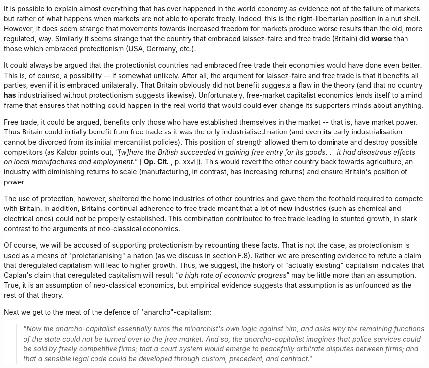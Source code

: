 It is possible to explain almost everything that has ever happened in the
world economy as evidence not of the failure of markets but rather of what
happens when markets are not able to operate freely. Indeed, this is the
right-libertarian position in a nut shell. However, it does seem strange that
movements towards increased freedom for markets produce worse results than the
old, more regulated, way. Similarly it seems strange that the country that
embraced laissez-faire and free trade (Britain) did **worse** than those which
embraced protectionism (USA, Germany, etc.).

It could always be argued that the protectionist countries had embraced free
trade their economies would have done even better. This is, of course, a
possibility -- if somewhat unlikely. After all, the argument for laissez-faire
and free trade is that it benefits all parties, even if it is embraced
unilaterally. That Britain obviously did not benefit suggests a flaw in the
theory (and that no country **has** industrialised without protectionism
suggests likewise). Unfortunately, free-market capitalist economics lends
itself to a mind frame that ensures that nothing could happen in the real
world that would could ever change its supporters minds about anything.

Free trade, it could be argued, benefits only those who have established
themselves in the market -- that is, have market power. Thus Britain could
initially benefit from free trade as it was the only industrialised nation
(and even **its** early industrialisation cannot be divorced from its initial
mercantilist policies). This position of strength allowed them to dominate and
destroy possible competitors (as Kaldor points out, _"[w]here the British
succeeded in gaining free entry for its goods. . . it had disastrous effects
on local manufactures and employment."_ [ **Op. Cit.** , p. xxvi]). This would
revert the other country back towards agriculture, an industry with
diminishing returns to scale (manufacturing, in contrast, has increasing
returns) and ensure Britain's position of power.

The use of protection, however, sheltered the home industries of other
countries and gave them the foothold required to compete with Britain. In
addition, Britains continual adherence to free trade meant that a lot of
**new** industries (such as chemical and electrical ones) could not be
properly established. This combination contributed to free trade leading to
stunted growth, in stark contrast to the arguments of neo-classical economics.

Of course, we will be accused of supporting protectionism by recounting these
facts. That is not the case, as protectionism is used as a means of
"proletarianising" a nation (as we discuss in [section F.8](secF8.md)).
Rather we are presenting evidence to refute a claim that deregulated
capitalism will lead to higher growth. Thus, we suggest, the history of
"actually existing" capitalism indicates that Caplan's claim that deregulated
capitalism will result _"a high rate of economic progress"_ may be little more
than an assumption. True, it is an assumption of neo-classical economics, but
empirical evidence suggests that assumption is as unfounded as the rest of
that theory.

Next we get to the meat of the defence of "anarcho"-capitalism:

> _"Now the anarcho-capitalist essentially turns the minarchist's own logic
> against him, and asks why the remaining functions of the state could not be
> turned over to the free market. And so, the anarcho-capitalist imagines that
> police services could be sold by freely competitive firms; that a court
> system would emerge to peacefully arbitrate disputes between firms; and that
> a sensible legal code could be developed through custom, precedent, and
> contract."_
